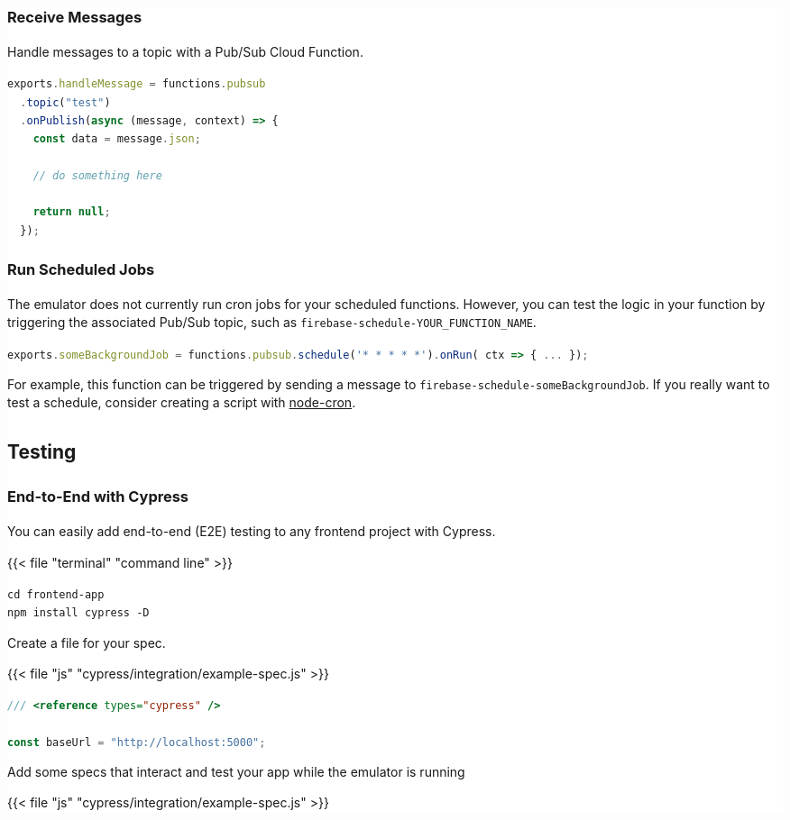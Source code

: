 ### Receive Messages

Handle messages to a topic with a Pub/Sub Cloud Function.

```javascript
exports.handleMessage = functions.pubsub
  .topic("test")
  .onPublish(async (message, context) => {
    const data = message.json;

    // do something here

    return null;
  });
```

### Run Scheduled Jobs

The emulator does not currently run cron jobs for your scheduled functions. However, you can test the logic in your function by triggering the associated Pub/Sub topic, such as `firebase-schedule-YOUR_FUNCTION_NAME`.

```javascript
exports.someBackgroundJob = functions.pubsub.schedule('* * * * *').onRun( ctx => { ... });
```

For example, this function can be triggered by sending a message to `firebase-schedule-someBackgroundJob`. If you really want to test a schedule, consider creating a script with [node-cron](https://www.npmjs.com/package/node-cron).

## Testing

### End-to-End with Cypress

You can easily add end-to-end (E2E) testing to any frontend project with Cypress.

{{< file "terminal" "command line" >}}

```text
cd frontend-app
npm install cypress -D
```

Create a file for your spec.

{{< file "js" "cypress/integration/example-spec.js" >}}

```javascript
/// <reference types="cypress" />

const baseUrl = "http://localhost:5000";
```

Add some specs that interact and test your app while the emulator is running

{{< file "js" "cypress/integration/example-spec.js" >}}
